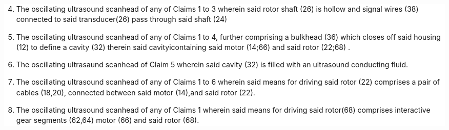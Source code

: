   
4. The oscillating ultrasound scanhead of any of Claims 1 to 3 wherein said rotor shaft (26) is hollow and signal wires (38) connected to said transducer(26) pass through said shaft (24)

  
5. The oscillating ultrasound scanhead of any of Claims 1 to 4, further comprising a bulkhead (36) which closes off said housing (12) to define a cavity (32) therein said cavityicontaining said motor (14;66) and said rotor (22;68) .

  
6. The oscillating ultrasaund scanhead of Claim 5 wherein said cavity (32) is filled with an ultrasound conducting fluid.

  
7. The oscillating ultrasound scanhead of any of Claims 1 to 6 wherein said means for driving said rotor (22) comprises a pair of cables (18,20), connected between said motor (14),and said rotor (22).

  
8. The oscillating ultrasound scanhead of any of Claims 1 wherein said means for driving said rotor(68) comprises interactive gear segments (62,64) motor (66) and said rotor (68).